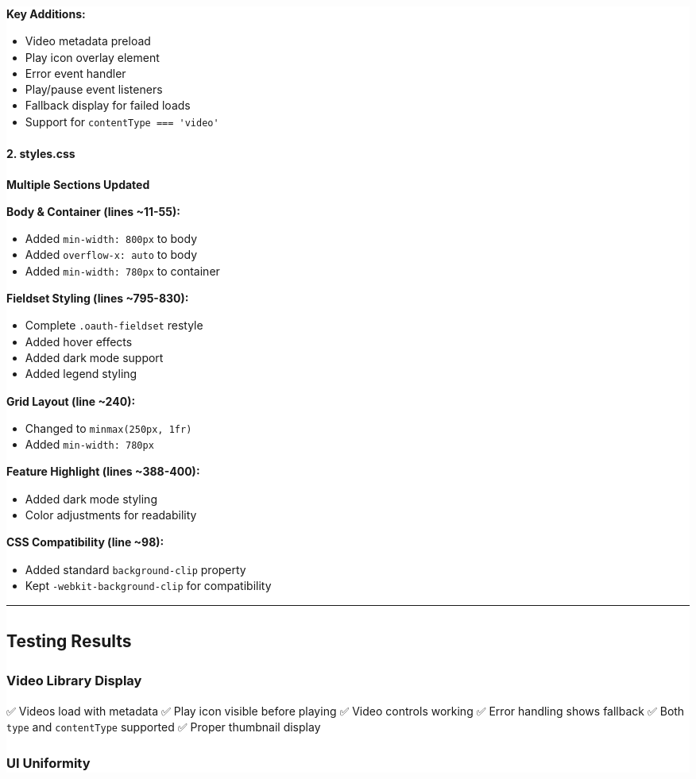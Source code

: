 **Key Additions:**

- Video metadata preload
- Play icon overlay element
- Error event handler
- Play/pause event listeners
- Fallback display for failed loads
- Support for `contentType === 'video'`

#### 2. styles.css

**Multiple Sections Updated**

**Body & Container (lines ~11-55):**

- Added `min-width: 800px` to body
- Added `overflow-x: auto` to body
- Added `min-width: 780px` to container

**Fieldset Styling (lines ~795-830):**

- Complete `.oauth-fieldset` restyle
- Added hover effects
- Added dark mode support
- Added legend styling

**Grid Layout (line ~240):**

- Changed to `minmax(250px, 1fr)`
- Added `min-width: 780px`

**Feature Highlight (lines ~388-400):**

- Added dark mode styling
- Color adjustments for readability

**CSS Compatibility (line ~98):**

- Added standard `background-clip` property
- Kept `-webkit-background-clip` for compatibility

---

## Testing Results

### Video Library Display

✅ Videos load with metadata
✅ Play icon visible before playing
✅ Video controls working
✅ Error handling shows fallback
✅ Both `type` and `contentType` supported
✅ Proper thumbnail display

### UI Uniformity
